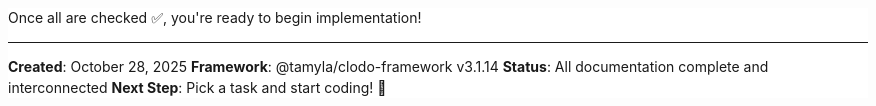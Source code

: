 Once all are checked ✅, you're ready to begin implementation!

---

**Created**: October 28, 2025
**Framework**: @tamyla/clodo-framework v3.1.14
**Status**: All documentation complete and interconnected
**Next Step**: Pick a task and start coding! 🚀

